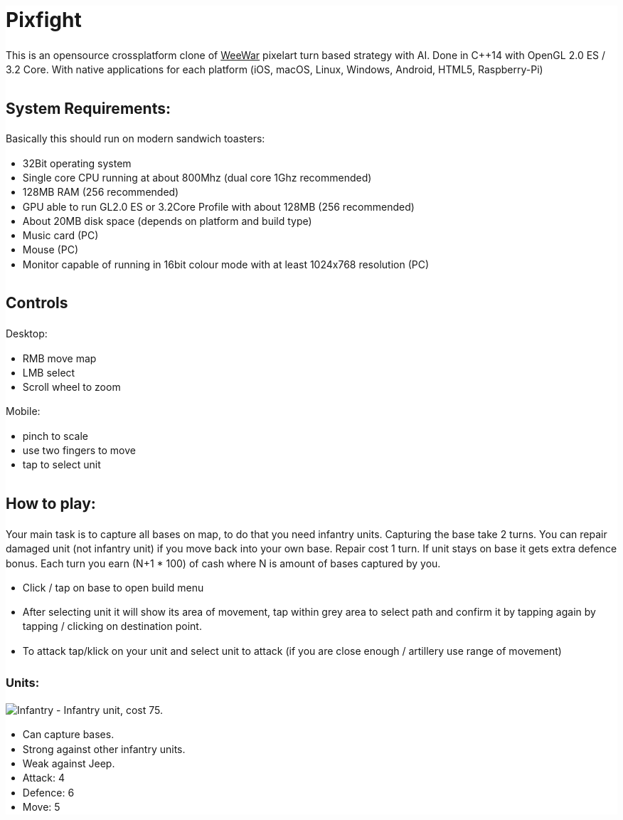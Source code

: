 # Pixfight

This is an opensource crossplatform clone of [WeeWar](https://web.archive.org/web/20150315005124/http://weewar.com/) pixelart turn based strategy with AI. Done in C++14 with OpenGL 2.0 ES / 3.2 Core. With native applications for each platform (iOS, macOS, Linux, Windows, Android, HTML5, Raspberry-Pi) 

## System Requirements:

Basically this should run on modern sandwich toasters: 

* 32Bit operating system 
* Single core CPU running at about 800Mhz (dual core 1Ghz recommended)
* 128MB RAM (256 recommended)
* GPU able to run GL2.0 ES or 3.2Core Profile with about 128MB (256 recommended)
* About 20MB disk space (depends on platform and build type)
* Music card (PC) 
* Mouse (PC)
* Monitor capable of running in 16bit colour mode with at least 1024x768 resolution (PC)

## Controls

Desktop:

* RMB move map
* LMB select
* Scroll wheel to zoom

Mobile:

* pinch to scale 
* use two fingers to move
* tap to select unit 
  
## How to play:

Your main task is to capture all bases on map, to do that you need infantry units. Capturing the base take 2 turns. You can repair damaged unit (not infantry unit) if you move back into your own base. Repair cost 1 turn.
If unit stays on base it gets extra defence bonus. Each turn you earn (N+1 * 100) of cash where N is amount of bases captured by you.

* Click / tap on base to open build menu

* After selecting unit it will show its area of movement, tap within grey area to select path and confirm it by tapping again by tapping / clicking on destination point.
* To attack tap/klick on your unit and select unit to attack (if you are close enough / artillery use range of movement)

### Units:

![Infantry](../master/CORE/Resources/textures/icons/icon_infantry1.png) - Infantry unit, cost 75. 
 * Can capture bases. 
 * Strong against other infantry units.
 * Weak against Jeep.  
 * Attack: 4
 * Defence: 6
 * Move: 5
